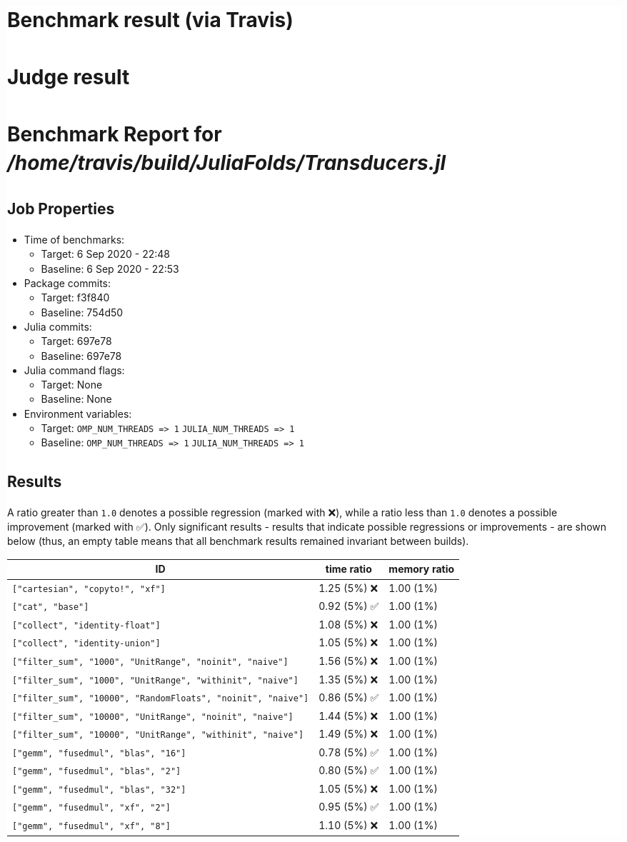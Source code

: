# Benchmark result (via Travis)


# Judge result
# Benchmark Report for */home/travis/build/JuliaFolds/Transducers.jl*

## Job Properties
* Time of benchmarks:
    - Target: 6 Sep 2020 - 22:48
    - Baseline: 6 Sep 2020 - 22:53
* Package commits:
    - Target: f3f840
    - Baseline: 754d50
* Julia commits:
    - Target: 697e78
    - Baseline: 697e78
* Julia command flags:
    - Target: None
    - Baseline: None
* Environment variables:
    - Target: `OMP_NUM_THREADS => 1` `JULIA_NUM_THREADS => 1`
    - Baseline: `OMP_NUM_THREADS => 1` `JULIA_NUM_THREADS => 1`

## Results
A ratio greater than `1.0` denotes a possible regression (marked with :x:), while a ratio less
than `1.0` denotes a possible improvement (marked with :white_check_mark:). Only significant results - results
that indicate possible regressions or improvements - are shown below (thus, an empty table means that all
benchmark results remained invariant between builds).

| ID                                                             | time ratio                   | memory ratio |
|----------------------------------------------------------------|------------------------------|--------------|
| `["cartesian", "copyto!", "xf"]`                               |                1.25 (5%) :x: |   1.00 (1%)  |
| `["cat", "base"]`                                              | 0.92 (5%) :white_check_mark: |   1.00 (1%)  |
| `["collect", "identity-float"]`                                |                1.08 (5%) :x: |   1.00 (1%)  |
| `["collect", "identity-union"]`                                |                1.05 (5%) :x: |   1.00 (1%)  |
| `["filter_sum", "1000", "UnitRange", "noinit", "naive"]`       |                1.56 (5%) :x: |   1.00 (1%)  |
| `["filter_sum", "1000", "UnitRange", "withinit", "naive"]`     |                1.35 (5%) :x: |   1.00 (1%)  |
| `["filter_sum", "10000", "RandomFloats", "noinit", "naive"]`   | 0.86 (5%) :white_check_mark: |   1.00 (1%)  |
| `["filter_sum", "10000", "UnitRange", "noinit", "naive"]`      |                1.44 (5%) :x: |   1.00 (1%)  |
| `["filter_sum", "10000", "UnitRange", "withinit", "naive"]`    |                1.49 (5%) :x: |   1.00 (1%)  |
| `["gemm", "fusedmul", "blas", "16"]`                           | 0.78 (5%) :white_check_mark: |   1.00 (1%)  |
| `["gemm", "fusedmul", "blas", "2"]`                            | 0.80 (5%) :white_check_mark: |   1.00 (1%)  |
| `["gemm", "fusedmul", "blas", "32"]`                           |                1.05 (5%) :x: |   1.00 (1%)  |
| `["gemm", "fusedmul", "xf", "2"]`                              | 0.95 (5%) :white_check_mark: |   1.00 (1%)  |
| `["gemm", "fusedmul", "xf", "8"]`                              |                1.10 (5%) :x: |   1.00 (1%)  |